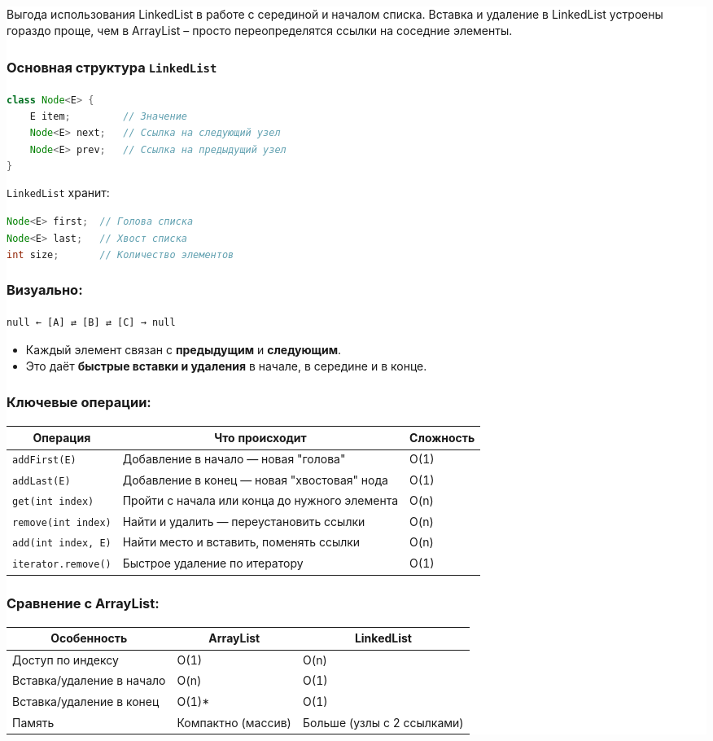 Выгода использования LinkedList в работе с серединой и началом списка.
Вставка и удаление в LinkedList устроены гораздо проще, чем в ArrayList – просто
переопределятся ссылки на соседние элементы.

### Основная структура `LinkedList`

```java
class Node<E> {
    E item;         // Значение
    Node<E> next;   // Ссылка на следующий узел
    Node<E> prev;   // Ссылка на предыдущий узел
}
```

`LinkedList` хранит:

```java
Node<E> first;  // Голова списка
Node<E> last;   // Хвост списка
int size;       // Количество элементов
```

### Визуально:

```
null ← [A] ⇄ [B] ⇄ [C] → null
```

- Каждый элемент связан с **предыдущим** и **следующим**.
- Это даёт **быстрые вставки и удаления** в начале, в середине и в конце.

### Ключевые операции:

| Операция            | Что происходит                                | Сложность |
|---------------------|-----------------------------------------------|-----------|
| `addFirst(E)`       | Добавление в начало — новая "голова"          | O(1)      |
| `addLast(E)`        | Добавление в конец — новая "хвостовая" нода   | O(1)      |
| `get(int index)`    | Пройти с начала или конца до нужного элемента | O(n)      |
| `remove(int index)` | Найти и удалить — переустановить ссылки       | O(n)      |
| `add(int index, E)` | Найти место и вставить, поменять ссылки       | O(n)      |
| `iterator.remove()` | Быстрое удаление по итератору                 | O(1)      |

### Сравнение с ArrayList:

| Особенность               | ArrayList          | LinkedList                 |
|---------------------------|--------------------|----------------------------|
| Доступ по индексу         | O(1)               | O(n)                       |
| Вставка/удаление в начало | O(n)               | O(1)                       |
| Вставка/удаление в конец  | O(1)\*             | O(1)                       |
| Память                    | Компактно (массив) | Больше (узлы с 2 ссылками) |
